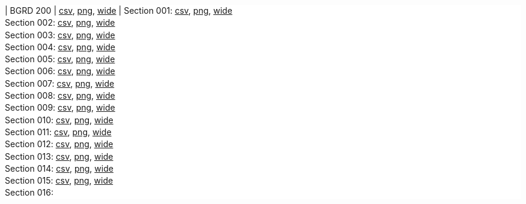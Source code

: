 | BGRD 200 | [csv](https://github.com/UCSD-Historical-Enrollment-Data/2024Fall/blob/main/overall/BGRD%20200.csv), [png](https://raw.githubusercontent.com/UCSD-Historical-Enrollment-Data/2024Fall/main/plot_overall/BGRD%20200.png), [wide](https://raw.githubusercontent.com/UCSD-Historical-Enrollment-Data/2024Fall/main/plot_overall_wide/BGRD%20200.png) | Section 001: [csv](https://github.com/UCSD-Historical-Enrollment-Data/2024Fall/blob/main/section/BGRD%20200_001.csv), [png](https://raw.githubusercontent.com/UCSD-Historical-Enrollment-Data/2024Fall/main/plot_section/BGRD%20200_001.png), [wide](https://raw.githubusercontent.com/UCSD-Historical-Enrollment-Data/2024Fall/main/plot_section_wide/BGRD%20200_001.png)<br>Section 002: [csv](https://github.com/UCSD-Historical-Enrollment-Data/2024Fall/blob/main/section/BGRD%20200_002.csv), [png](https://raw.githubusercontent.com/UCSD-Historical-Enrollment-Data/2024Fall/main/plot_section/BGRD%20200_002.png), [wide](https://raw.githubusercontent.com/UCSD-Historical-Enrollment-Data/2024Fall/main/plot_section_wide/BGRD%20200_002.png)<br>Section 003: [csv](https://github.com/UCSD-Historical-Enrollment-Data/2024Fall/blob/main/section/BGRD%20200_003.csv), [png](https://raw.githubusercontent.com/UCSD-Historical-Enrollment-Data/2024Fall/main/plot_section/BGRD%20200_003.png), [wide](https://raw.githubusercontent.com/UCSD-Historical-Enrollment-Data/2024Fall/main/plot_section_wide/BGRD%20200_003.png)<br>Section 004: [csv](https://github.com/UCSD-Historical-Enrollment-Data/2024Fall/blob/main/section/BGRD%20200_004.csv), [png](https://raw.githubusercontent.com/UCSD-Historical-Enrollment-Data/2024Fall/main/plot_section/BGRD%20200_004.png), [wide](https://raw.githubusercontent.com/UCSD-Historical-Enrollment-Data/2024Fall/main/plot_section_wide/BGRD%20200_004.png)<br>Section 005: [csv](https://github.com/UCSD-Historical-Enrollment-Data/2024Fall/blob/main/section/BGRD%20200_005.csv), [png](https://raw.githubusercontent.com/UCSD-Historical-Enrollment-Data/2024Fall/main/plot_section/BGRD%20200_005.png), [wide](https://raw.githubusercontent.com/UCSD-Historical-Enrollment-Data/2024Fall/main/plot_section_wide/BGRD%20200_005.png)<br>Section 006: [csv](https://github.com/UCSD-Historical-Enrollment-Data/2024Fall/blob/main/section/BGRD%20200_006.csv), [png](https://raw.githubusercontent.com/UCSD-Historical-Enrollment-Data/2024Fall/main/plot_section/BGRD%20200_006.png), [wide](https://raw.githubusercontent.com/UCSD-Historical-Enrollment-Data/2024Fall/main/plot_section_wide/BGRD%20200_006.png)<br>Section 007: [csv](https://github.com/UCSD-Historical-Enrollment-Data/2024Fall/blob/main/section/BGRD%20200_007.csv), [png](https://raw.githubusercontent.com/UCSD-Historical-Enrollment-Data/2024Fall/main/plot_section/BGRD%20200_007.png), [wide](https://raw.githubusercontent.com/UCSD-Historical-Enrollment-Data/2024Fall/main/plot_section_wide/BGRD%20200_007.png)<br>Section 008: [csv](https://github.com/UCSD-Historical-Enrollment-Data/2024Fall/blob/main/section/BGRD%20200_008.csv), [png](https://raw.githubusercontent.com/UCSD-Historical-Enrollment-Data/2024Fall/main/plot_section/BGRD%20200_008.png), [wide](https://raw.githubusercontent.com/UCSD-Historical-Enrollment-Data/2024Fall/main/plot_section_wide/BGRD%20200_008.png)<br>Section 009: [csv](https://github.com/UCSD-Historical-Enrollment-Data/2024Fall/blob/main/section/BGRD%20200_009.csv), [png](https://raw.githubusercontent.com/UCSD-Historical-Enrollment-Data/2024Fall/main/plot_section/BGRD%20200_009.png), [wide](https://raw.githubusercontent.com/UCSD-Historical-Enrollment-Data/2024Fall/main/plot_section_wide/BGRD%20200_009.png)<br>Section 010: [csv](https://github.com/UCSD-Historical-Enrollment-Data/2024Fall/blob/main/section/BGRD%20200_010.csv), [png](https://raw.githubusercontent.com/UCSD-Historical-Enrollment-Data/2024Fall/main/plot_section/BGRD%20200_010.png), [wide](https://raw.githubusercontent.com/UCSD-Historical-Enrollment-Data/2024Fall/main/plot_section_wide/BGRD%20200_010.png)<br>Section 011: [csv](https://github.com/UCSD-Historical-Enrollment-Data/2024Fall/blob/main/section/BGRD%20200_011.csv), [png](https://raw.githubusercontent.com/UCSD-Historical-Enrollment-Data/2024Fall/main/plot_section/BGRD%20200_011.png), [wide](https://raw.githubusercontent.com/UCSD-Historical-Enrollment-Data/2024Fall/main/plot_section_wide/BGRD%20200_011.png)<br>Section 012: [csv](https://github.com/UCSD-Historical-Enrollment-Data/2024Fall/blob/main/section/BGRD%20200_012.csv), [png](https://raw.githubusercontent.com/UCSD-Historical-Enrollment-Data/2024Fall/main/plot_section/BGRD%20200_012.png), [wide](https://raw.githubusercontent.com/UCSD-Historical-Enrollment-Data/2024Fall/main/plot_section_wide/BGRD%20200_012.png)<br>Section 013: [csv](https://github.com/UCSD-Historical-Enrollment-Data/2024Fall/blob/main/section/BGRD%20200_013.csv), [png](https://raw.githubusercontent.com/UCSD-Historical-Enrollment-Data/2024Fall/main/plot_section/BGRD%20200_013.png), [wide](https://raw.githubusercontent.com/UCSD-Historical-Enrollment-Data/2024Fall/main/plot_section_wide/BGRD%20200_013.png)<br>Section 014: [csv](https://github.com/UCSD-Historical-Enrollment-Data/2024Fall/blob/main/section/BGRD%20200_014.csv), [png](https://raw.githubusercontent.com/UCSD-Historical-Enrollment-Data/2024Fall/main/plot_section/BGRD%20200_014.png), [wide](https://raw.githubusercontent.com/UCSD-Historical-Enrollment-Data/2024Fall/main/plot_section_wide/BGRD%20200_014.png)<br>Section 015: [csv](https://github.com/UCSD-Historical-Enrollment-Data/2024Fall/blob/main/section/BGRD%20200_015.csv), [png](https://raw.githubusercontent.com/UCSD-Historical-Enrollment-Data/2024Fall/main/plot_section/BGRD%20200_015.png), [wide](https://raw.githubusercontent.com/UCSD-Historical-Enrollment-Data/2024Fall/main/plot_section_wide/BGRD%20200_015.png)<br>Section 016: